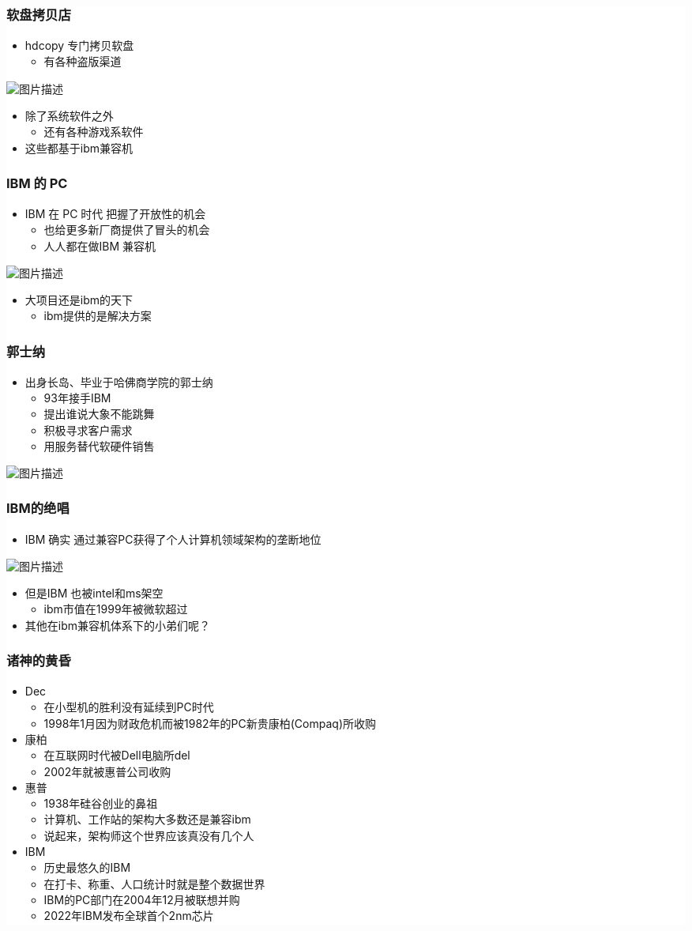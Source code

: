 ### 软盘拷贝店

- hdcopy 专门拷贝软盘
	- 有各种盗版渠道

![图片描述](https://doc.shiyanlou.com/courses/uid1190679-20221114-1668421747380)

- 除了系统软件之外
	- 还有各种游戏系软件
- 这些都基于ibm兼容机

### IBM 的 PC

- IBM 在 PC 时代 把握了开放性的机会
	- 也给更多新厂商提供了冒头的机会
	- 人人都在做IBM 兼容机

![图片描述](https://doc.shiyanlou.com/courses/uid1190679-20221103-1667465162753)

- 大项目还是ibm的天下
	- ibm提供的是解决方案







### 郭士纳

- 出身长岛、毕业于哈佛商学院的郭士纳
	- 93年接手IBM
	- 提出谁说大象不能跳舞
	- 积极寻求客户需求
	- 用服务替代软硬件销售

![图片描述](https://doc.shiyanlou.com/courses/uid1190679-20221113-1668301626938)

### IBM的绝唱

- IBM 确实 通过兼容PC获得了个人计算机领域架构的垄断地位

![图片描述](https://doc.shiyanlou.com/courses/uid1190679-20221116-1668589172110)


- 但是IBM 也被intel和ms架空
	- ibm市值在1999年被微软超过
- 其他在ibm兼容机体系下的小弟们呢？


### 诸神的黄昏


- Dec
	- 在小型机的胜利没有延续到PC时代
	- 1998年1月因为财政危机而被1982年的PC新贵康柏(Compaq)所收购
- 康柏
	- 在互联网时代被Dell电脑所del
	- 2002年就被惠普公司收购
- 惠普
	- 1938年硅谷创业的鼻祖
	- 计算机、工作站的架构大多数还是兼容ibm
	- 说起来，架构师这个世界应该真没有几个人
- IBM 
	- 历史最悠久的IBM
	- 在打卡、称重、人口统计时就是整个数据世界
	- IBM的PC部门在2004年12月被联想并购
	- 2022年IBM发布全球首个2nm芯片
